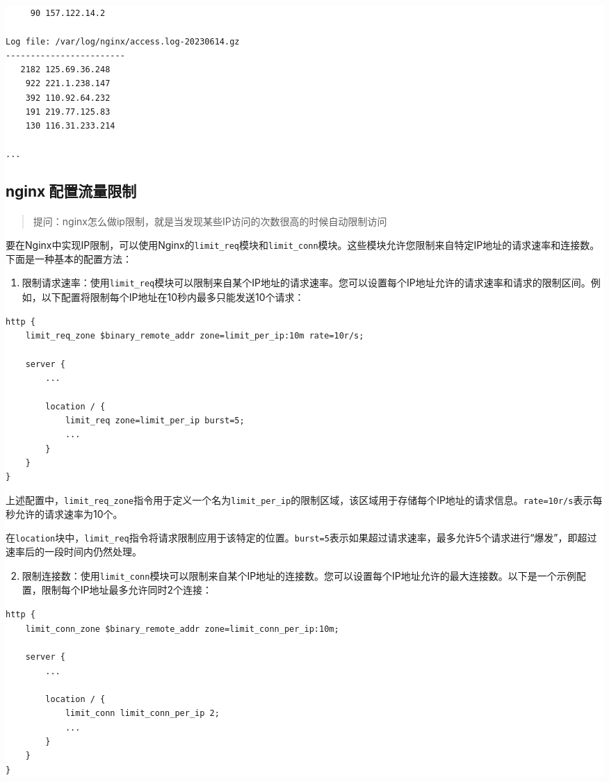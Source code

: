 ```shell
     90 157.122.14.2

Log file: /var/log/nginx/access.log-20230614.gz
------------------------
   2182 125.69.36.248
    922 221.1.238.147
    392 110.92.64.232
    191 219.77.125.83
    130 116.31.233.214

...
```

## nginx 配置流量限制

> 提问：nginx怎么做ip限制，就是当发现某些IP访问的次数很高的时候自动限制访问

要在Nginx中实现IP限制，可以使用Nginx的`limit_req`模块和`limit_conn`模块。这些模块允许您限制来自特定IP地址的请求速率和连接数。下面是一种基本的配置方法：

1. 限制请求速率：使用`limit_req`模块可以限制来自某个IP地址的请求速率。您可以设置每个IP地址允许的请求速率和请求的限制区间。例如，以下配置将限制每个IP地址在10秒内最多只能发送10个请求：

```nginx
http {
    limit_req_zone $binary_remote_addr zone=limit_per_ip:10m rate=10r/s;
    
    server {
        ...
        
        location / {
            limit_req zone=limit_per_ip burst=5;
            ...
        }
    }
}
```

上述配置中，`limit_req_zone`指令用于定义一个名为`limit_per_ip`的限制区域，该区域用于存储每个IP地址的请求信息。`rate=10r/s`表示每秒允许的请求速率为10个。

在`location`块中，`limit_req`指令将请求限制应用于该特定的位置。`burst=5`表示如果超过请求速率，最多允许5个请求进行“爆发”，即超过速率后的一段时间内仍然处理。

2. 限制连接数：使用`limit_conn`模块可以限制来自某个IP地址的连接数。您可以设置每个IP地址允许的最大连接数。以下是一个示例配置，限制每个IP地址最多允许同时2个连接：

```nginx
http {
    limit_conn_zone $binary_remote_addr zone=limit_conn_per_ip:10m;
    
    server {
        ...
        
        location / {
            limit_conn limit_conn_per_ip 2;
            ...
        }
    }
}
```
